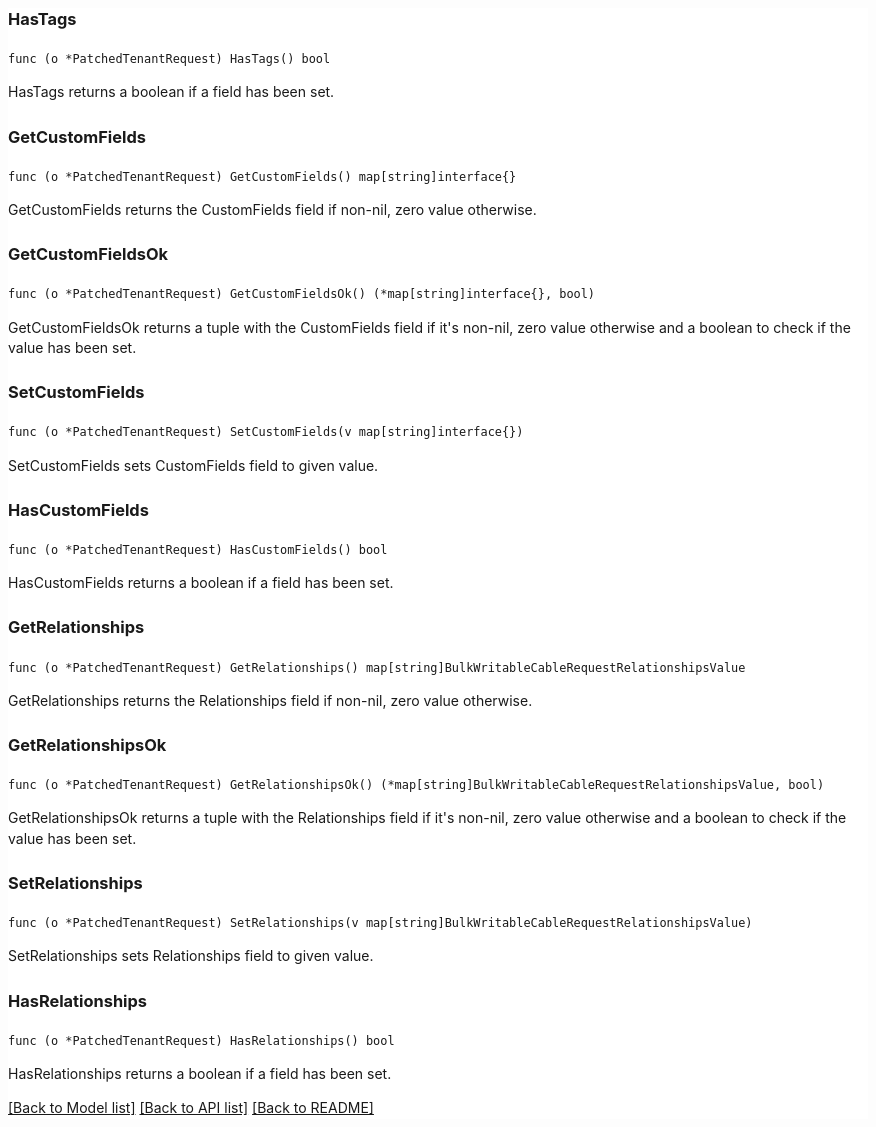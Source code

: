 ### HasTags

`func (o *PatchedTenantRequest) HasTags() bool`

HasTags returns a boolean if a field has been set.

### GetCustomFields

`func (o *PatchedTenantRequest) GetCustomFields() map[string]interface{}`

GetCustomFields returns the CustomFields field if non-nil, zero value otherwise.

### GetCustomFieldsOk

`func (o *PatchedTenantRequest) GetCustomFieldsOk() (*map[string]interface{}, bool)`

GetCustomFieldsOk returns a tuple with the CustomFields field if it's non-nil, zero value otherwise
and a boolean to check if the value has been set.

### SetCustomFields

`func (o *PatchedTenantRequest) SetCustomFields(v map[string]interface{})`

SetCustomFields sets CustomFields field to given value.

### HasCustomFields

`func (o *PatchedTenantRequest) HasCustomFields() bool`

HasCustomFields returns a boolean if a field has been set.

### GetRelationships

`func (o *PatchedTenantRequest) GetRelationships() map[string]BulkWritableCableRequestRelationshipsValue`

GetRelationships returns the Relationships field if non-nil, zero value otherwise.

### GetRelationshipsOk

`func (o *PatchedTenantRequest) GetRelationshipsOk() (*map[string]BulkWritableCableRequestRelationshipsValue, bool)`

GetRelationshipsOk returns a tuple with the Relationships field if it's non-nil, zero value otherwise
and a boolean to check if the value has been set.

### SetRelationships

`func (o *PatchedTenantRequest) SetRelationships(v map[string]BulkWritableCableRequestRelationshipsValue)`

SetRelationships sets Relationships field to given value.

### HasRelationships

`func (o *PatchedTenantRequest) HasRelationships() bool`

HasRelationships returns a boolean if a field has been set.


[[Back to Model list]](../README.md#documentation-for-models) [[Back to API list]](../README.md#documentation-for-api-endpoints) [[Back to README]](../README.md)


